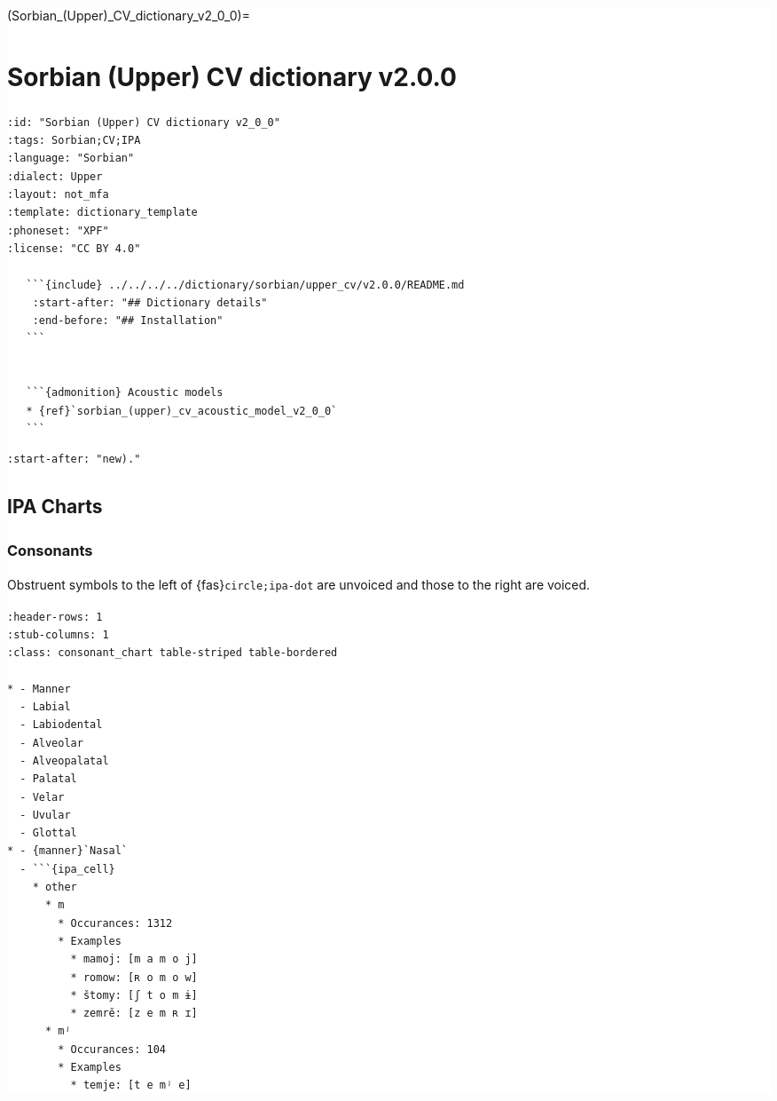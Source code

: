 
(Sorbian_(Upper)_CV_dictionary_v2_0_0)=
# Sorbian (Upper) CV dictionary v2.0.0

``````{dictionary} Sorbian (Upper) CV dictionary v2.0.0
:id: "Sorbian (Upper) CV dictionary v2_0_0"
:tags: Sorbian;CV;IPA
:language: "Sorbian"
:dialect: Upper
:layout: not_mfa
:template: dictionary_template
:phoneset: "XPF"
:license: "CC BY 4.0"

   ```{include} ../../../../dictionary/sorbian/upper_cv/v2.0.0/README.md
    :start-after: "## Dictionary details"
    :end-before: "## Installation"
   ```


   ```{admonition} Acoustic models
   * {ref}`sorbian_(upper)_cv_acoustic_model_v2_0_0`
   ```

``````

```{include} ../../../../dictionary/sorbian/upper_cv/v2.0.0/README.md
:start-after: "new)."
```

## IPA Charts

### Consonants

Obstruent symbols to the left of {fas}`circle;ipa-dot` are unvoiced and those to the right are voiced.

``````{list-table}
:header-rows: 1
:stub-columns: 1
:class: consonant_chart table-striped table-bordered

* - Manner
  - Labial
  - Labiodental
  - Alveolar
  - Alveopalatal
  - Palatal
  - Velar
  - Uvular
  - Glottal
* - {manner}`Nasal`
  - ```{ipa_cell}
    * other
      * m
        * Occurances: 1312
        * Examples
          * mamoj: [m a m o j]
          * romow: [ʀ o m o w]
          * štomy: [ʃ t o m ɨ]
          * zemrě: [z e m ʀ ɪ]
      * mʲ
        * Occurances: 104
        * Examples
          * temje: [t e mʲ e]
``````